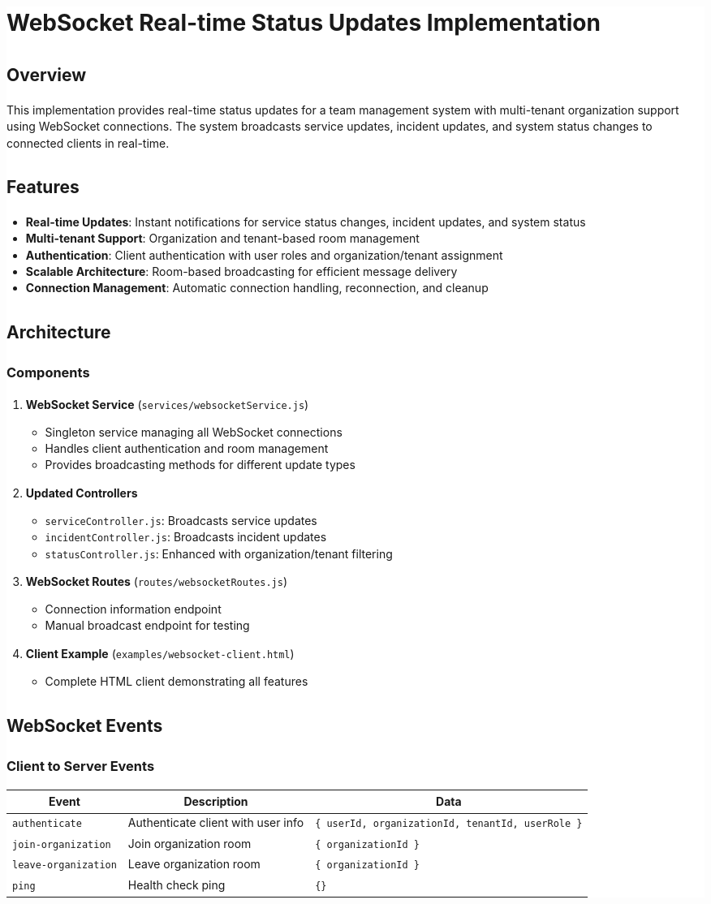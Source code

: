 # WebSocket Real-time Status Updates Implementation

## Overview

This implementation provides real-time status updates for a team management system with multi-tenant organization support using WebSocket connections. The system broadcasts service updates, incident updates, and system status changes to connected clients in real-time.

## Features

- **Real-time Updates**: Instant notifications for service status changes, incident updates, and system status
- **Multi-tenant Support**: Organization and tenant-based room management
- **Authentication**: Client authentication with user roles and organization/tenant assignment
- **Scalable Architecture**: Room-based broadcasting for efficient message delivery
- **Connection Management**: Automatic connection handling, reconnection, and cleanup

## Architecture

### Components

1. **WebSocket Service** (`services/websocketService.js`)
   - Singleton service managing all WebSocket connections
   - Handles client authentication and room management
   - Provides broadcasting methods for different update types

2. **Updated Controllers**
   - `serviceController.js`: Broadcasts service updates
   - `incidentController.js`: Broadcasts incident updates
   - `statusController.js`: Enhanced with organization/tenant filtering

3. **WebSocket Routes** (`routes/websocketRoutes.js`)
   - Connection information endpoint
   - Manual broadcast endpoint for testing

4. **Client Example** (`examples/websocket-client.html`)
   - Complete HTML client demonstrating all features

## WebSocket Events

### Client to Server Events

| Event | Description | Data |
|-------|-------------|------|
| `authenticate` | Authenticate client with user info | `{ userId, organizationId, tenantId, userRole }` |
| `join-organization` | Join organization room | `{ organizationId }` |
| `leave-organization` | Leave organization room | `{ organizationId }` |
| `ping` | Health check ping | `{}` |
